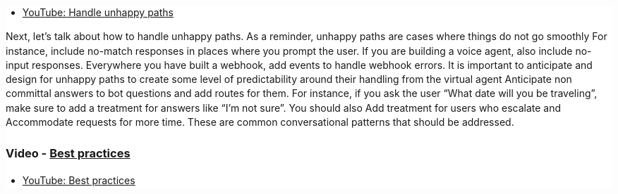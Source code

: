 - [YouTube: Handle unhappy paths](https://www.youtube.com/watch?v=yMi8IwF_OHI)

Next, let’s talk about how to handle unhappy paths. As a reminder, unhappy paths are cases where things do not go smoothly For instance, include no-match responses in places where you prompt the user. If you are building a voice agent, also include no-input responses. Everywhere you have built a webhook, add events to handle webhook errors. It is important to anticipate and design for unhappy paths to create some level of predictability around their handling from the virtual agent Anticipate non committal answers to bot questions and add routes for them. For instance, if you ask the user “What date will you be traveling”, make sure to add a treatment for answers like “I’m not sure”. You should also Add treatment for users who escalate and Accommodate requests for more time. These are common conversational patterns that should be addressed.

### Video - [Best practices](https://www.cloudskillsboost.google/course_templates/1103/video/491496)

- [YouTube: Best practices](https://www.youtube.com/watch?v=d2rAzgikWwU)
